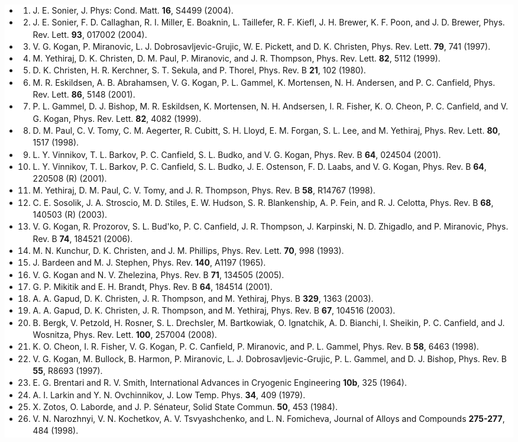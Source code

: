 - 1. J. E. Sonier, J. Phys: Cond. Matt. **16**, S4499 (2004).
- 2. J. E. Sonier, F. D. Callaghan, R. I. Miller, E. Boaknin, L. Taillefer, R. F. Kiefl, J. H. Brewer, K. F. Poon, and J. D. Brewer, Phys. Rev. Lett. **93**, 017002 (2004).
- 3. V. G. Kogan, P. Miranovic, L. J. Dobrosavljevic-Grujic, W. E. Pickett, and D. K. Christen, Phys. Rev. Lett. **79**, 741 (1997).
- 4. M. Yethiraj, D. K. Christen, D. M. Paul, P. Miranovic, and J. R. Thompson, Phys. Rev. Lett. **82**, 5112 (1999).
- 5. D. K. Christen, H. R. Kerchner, S. T. Sekula, and P. Thorel, Phys. Rev. B **21**, 102 (1980).
- 6. M. R. Eskildsen, A. B. Abrahamsen, V. G. Kogan, P. L. Gammel, K. Mortensen, N. H. Andersen, and P. C. Canfield, Phys. Rev. Lett. **86**, 5148 (2001).
- 7. P. L. Gammel, D. J. Bishop, M. R. Eskildsen, K. Mortensen, N. H. Andsersen, I. R. Fisher, K. O. Cheon, P. C. Canfield, and V. G. Kogan, Phys. Rev. Lett. **82**, 4082 (1999).
- 8. D. M. Paul, C. V. Tomy, C. M. Aegerter, R. Cubitt, S. H. Lloyd, E. M. Forgan, S. L. Lee, and M. Yethiraj, Phys. Rev. Lett. **80**, 1517 (1998).
- 9. L. Y. Vinnikov, T. L. Barkov, P. C. Canfield, S. L. Budko, and V. G. Kogan, Phys. Rev. B **64**, 024504 (2001).
- 10. L. Y. Vinnikov, T. L. Barkov, P. C. Canfield, S. L. Budko, J. E. Ostenson, F. D. Laabs, and V. G. Kogan, Phys. Rev. B **64**, 220508 (R) (2001).
- 11. M. Yethiraj, D. M. Paul, C. V. Tomy, and J. R. Thompson, Phys. Rev. B **58**, R14767 (1998).
- 12. C. E. Sosolik, J. A. Stroscio, M. D. Stiles, E. W. Hudson, S. R. Blankenship, A. P. Fein, and R. J. Celotta, Phys. Rev. B **68**, 140503 (R) (2003).
- 13. V. G. Kogan, R. Prozorov, S. L. Bud'ko, P. C. Canfield, J. R. Thompson, J. Karpinski, N. D. Zhigadlo, and P. Miranovic, Phys. Rev. B **74**, 184521 (2006).
- 14. M. N. Kunchur, D. K. Christen, and J. M. Phillips, Phys. Rev. Lett. **70**, 998 (1993).
- 15. J. Bardeen and M. J. Stephen, Phys. Rev. **140**, A1197 (1965).
- 16. V. G. Kogan and N. V. Zhelezina, Phys. Rev. B **71**, 134505 (2005).
- 17. G. P. Mikitik and E. H. Brandt, Phys. Rev. B **64**, 184514 (2001).
- 18. A. A. Gapud, D. K. Christen, J. R. Thompson, and M. Yethiraj, Phys. B **329**, 1363 (2003).
- 19. A. A. Gapud, D. K. Christen, J. R. Thompson, and M. Yethiraj, Phys. Rev. B **67**, 104516 (2003).
- 20. B. Bergk, V. Petzold, H. Rosner, S. L. Drechsler, M. Bartkowiak, O. Ignatchik, A. D. Bianchi, I. Sheikin, P. C. Canfield, and J. Wosnitza, Phys. Rev. Lett. **100**, 257004 (2008).
- 21. K. O. Cheon, I. R. Fisher, V. G. Kogan, P. C. Canfield, P. Miranovic, and P. L. Gammel, Phys. Rev. B **58**, 6463 (1998).
- 22. V. G. Kogan, M. Bullock, B. Harmon, P. Miranovic, L. J. Dobrosavljevic-Grujic, P. L. Gammel, and D. J. Bishop, Phys. Rev. B **55**, R8693 (1997).
- 23. E. G. Brentari and R. V. Smith, International Advances in Cryogenic Engineering **10b**, 325 (1964).
- 24. A. I. Larkin and Y. N. Ovchinnikov, J. Low Temp. Phys. **34**, 409 (1979).
- 25. X. Zotos, O. Laborde, and J. P. Sénateur, Solid State Commun. **50**, 453 (1984).
- 26. V. N. Narozhnyi, V. N. Kochetkov, A. V. Tsvyashchenko, and L. N. Fomicheva, Journal of Alloys and Compounds **275-277**, 484 (1998).
